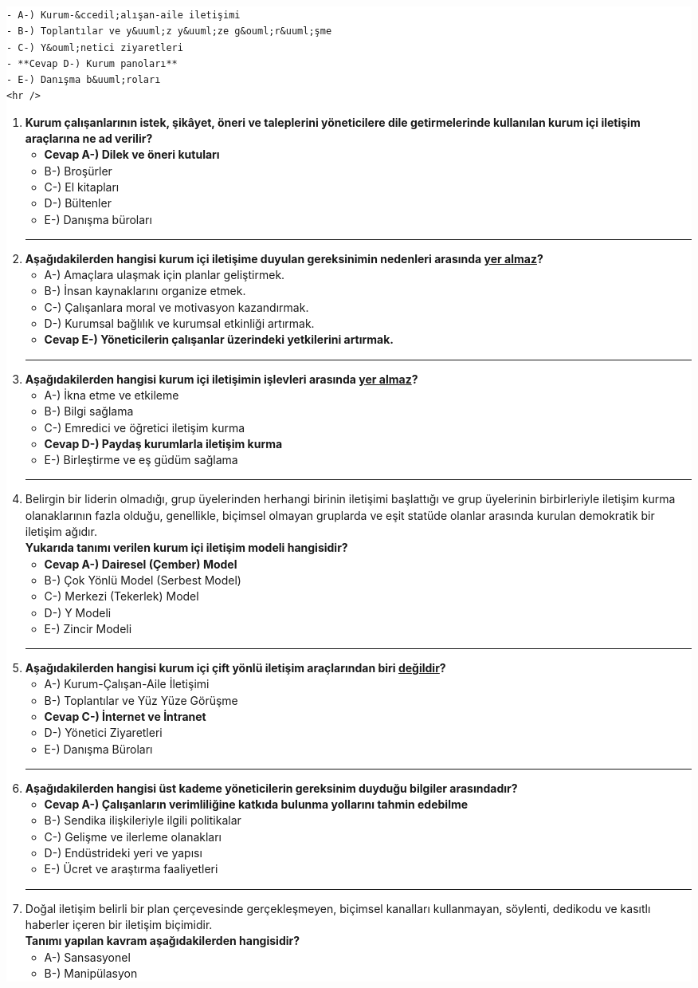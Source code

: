     - A-) Kurum-&ccedil;alışan-aile iletişimi
    - B-) Toplantılar ve y&uuml;z y&uuml;ze g&ouml;r&uuml;şme
    - C-) Y&ouml;netici ziyaretleri
    - **Cevap D-) Kurum panoları**
    - E-) Danışma b&uuml;roları
    <hr />
1. <strong>Kurum &ccedil;alışanlarının istek, şik&acirc;yet, &ouml;neri ve taleplerini y&ouml;neticilere dile getirmelerinde kullanılan kurum i&ccedil;i iletişim ara&ccedil;larına ne ad verilir?</strong>
    - **Cevap A-) Dilek ve &ouml;neri kutuları**
    - B-) Broş&uuml;rler
    - C-) El kitapları
    - D-) B&uuml;ltenler
    - E-) Danışma b&uuml;roları
    <hr />
1. <strong>Aşağıdakilerden hangisi kurum i&ccedil;i iletişime duyulan gereksinimin nedenleri arasında <u>yer almaz</u>?</strong>
    - A-) Ama&ccedil;lara ulaşmak i&ccedil;in planlar geliştirmek.
    - B-) İnsan kaynaklarını&nbsp;organize etmek.
    - C-) &Ccedil;alışanlara moral ve motivasyon kazandırmak.
    - D-) Kurumsal bağlılık ve kurumsal etkinliği artırmak.
    - **Cevap E-) Y&ouml;neticilerin &ccedil;alışanlar &uuml;zerindeki yetkilerini artırmak.**
    <hr />
1. <strong>Aşağıdakilerden hangisi kurum i&ccedil;i iletişimin işlevleri arasında <u>yer almaz</u>?</strong>
    - A-) İkna etme ve etkileme&nbsp;
    - B-) Bilgi sağlama&nbsp;
    - C-) Emredici ve &ouml;ğretici iletişim kurma&nbsp;
    - **Cevap D-) Paydaş kurumlarla iletişim kurma**
    - E-) Birleştirme ve eş g&uuml;d&uuml;m sağlama
    <hr />
1. Belirgin bir liderin olmadığı, grup &uuml;yelerinden herhangi birinin iletişimi başlattığı ve grup &uuml;yelerinin&nbsp;birbirleriyle iletişim kurma olanaklarının fazla olduğu, genellikle, bi&ccedil;imsel olmayan gruplarda ve eşit stat&uuml;de olanlar arasında kurulan demokratik bir iletişim ağıdır.<br />
<strong>Yukarıda tanımı verilen kurum i&ccedil;i iletişim modeli hangisidir?</strong>
    - **Cevap A-) Dairesel (&Ccedil;ember) Model**
    - B-) &Ccedil;ok Y&ouml;nl&uuml; Model (Serbest Model)
    - C-) Merkezi (Tekerlek) Model
    - D-) Y Modeli
    - E-) Zincir Modeli
    <hr />
1. <strong>Aşağıdakilerden hangisi kurum i&ccedil;i &ccedil;ift y&ouml;nl&uuml; iletişim ara&ccedil;larından biri <u>değildir</u>?</strong>
    - A-) Kurum-&Ccedil;alışan-Aile İletişimi
    - B-) Toplantılar ve Y&uuml;z Y&uuml;ze G&ouml;r&uuml;şme
    - **Cevap C-) İnternet ve İntranet**
    - D-) Y&ouml;netici Ziyaretleri
    - E-) Danışma B&uuml;roları
    <hr />
1. <strong>Aşağıdakilerden hangisi &uuml;st kademe y&ouml;neticilerin gereksinim duyduğu bilgiler arasındadır?</strong>
    - **Cevap A-) &Ccedil;alışanların verimliliğine katkıda bulunma yollarını tahmin edebilme**
    - B-) Sendika ilişkileriyle ilgili politikalar
    - C-) Gelişme ve ilerleme olanakları
    - D-) End&uuml;strideki yeri ve yapısı
    - E-) &Uuml;cret ve araştırma faaliyetleri
    <hr />
1. Doğal iletişim belirli bir plan &ccedil;er&ccedil;evesinde ger&ccedil;ekleşmeyen, bi&ccedil;imsel kanalları kullanmayan, s&ouml;ylenti, dedikodu ve kasıtlı haberler i&ccedil;eren bir iletişim bi&ccedil;imidir.<br />
<strong>Tanımı yapılan kavram aşağıdakilerden hangisidir?</strong>
    - A-) Sansasyonel
    - B-) Manip&uuml;lasyon